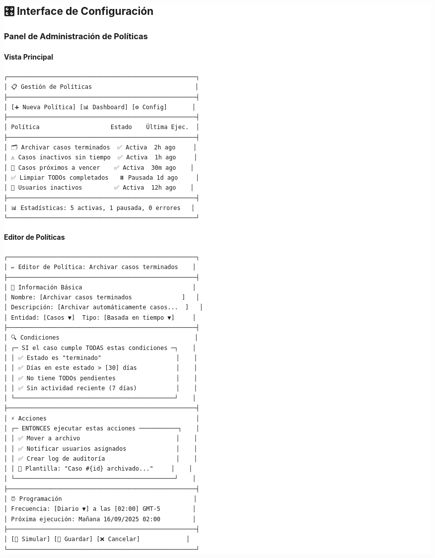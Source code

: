 ## 🎛️ Interface de Configuración

### Panel de Administración de Políticas

#### **Vista Principal**

```
┌─────────────────────────────────────────────────────┐
│ 📋 Gestión de Políticas                             │
├─────────────────────────────────────────────────────┤
│ [➕ Nueva Política] [📊 Dashboard] [⚙️ Config]       │
├─────────────────────────────────────────────────────┤
│ Política                    Estado    Última Ejec.  │
├─────────────────────────────────────────────────────┤
│ 🗂️ Archivar casos terminados  ✅ Activa  2h ago     │
│ ⚠️ Casos inactivos sin tiempo  ✅ Activa  1h ago     │
│ 📅 Casos próximos a vencer    ✅ Activa  30m ago    │
│ ✅ Limpiar TODOs completados   ⏸️ Pausada 1d ago     │
│ 👥 Usuarios inactivos         ✅ Activa  12h ago    │
├─────────────────────────────────────────────────────┤
│ 📊 Estadísticas: 5 activas, 1 pausada, 0 errores   │
└─────────────────────────────────────────────────────┘
```

#### **Editor de Políticas**

```
┌─────────────────────────────────────────────────────┐
│ ✏️ Editor de Política: Archivar casos terminados    │
├─────────────────────────────────────────────────────┤
│ 📝 Información Básica                               │
│ Nombre: [Archivar casos terminados              ]   │
│ Descripción: [Archivar automáticamente casos...  ]   │
│ Entidad: [Casos ▼]  Tipo: [Basada en tiempo ▼]     │
├─────────────────────────────────────────────────────┤
│ 🔍 Condiciones                                      │
│ ┌─ SI el caso cumple TODAS estas condiciones ─┐    │
│ │ ✅ Estado es "terminado"                     │    │
│ │ ✅ Días en este estado > [30] días           │    │
│ │ ✅ No tiene TODOs pendientes                 │    │
│ │ ✅ Sin actividad reciente (7 días)           │    │
│ └─────────────────────────────────────────────┘    │
├─────────────────────────────────────────────────────┤
│ ⚡ Acciones                                          │
│ ┌─ ENTONCES ejecutar estas acciones ───────────┐    │
│ │ ✅ Mover a archivo                           │    │
│ │ ✅ Notificar usuarios asignados              │    │
│ │ ✅ Crear log de auditoría                    │    │
│ │ 📧 Plantilla: "Caso #{id} archivado..."     │    │
│ └─────────────────────────────────────────────┘    │
├─────────────────────────────────────────────────────┤
│ ⏰ Programación                                     │
│ Frecuencia: [Diario ▼] a las [02:00] GMT-5         │
│ Próxima ejecución: Mañana 16/09/2025 02:00         │
├─────────────────────────────────────────────────────┤
│ [🧪 Simular] [💾 Guardar] [❌ Cancelar]             │
└─────────────────────────────────────────────────────┘
```
